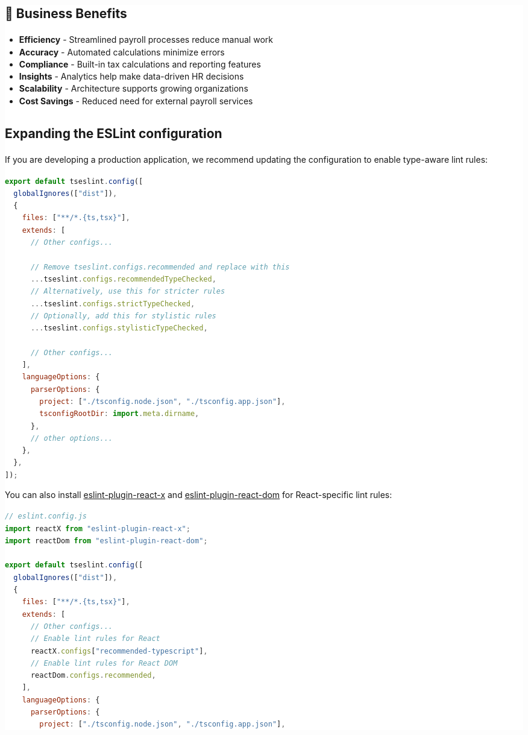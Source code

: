 ## 🏢 Business Benefits

- **Efficiency** - Streamlined payroll processes reduce manual work
- **Accuracy** - Automated calculations minimize errors
- **Compliance** - Built-in tax calculations and reporting features
- **Insights** - Analytics help make data-driven HR decisions
- **Scalability** - Architecture supports growing organizations
- **Cost Savings** - Reduced need for external payroll services

## Expanding the ESLint configuration

If you are developing a production application, we recommend updating the configuration to enable type-aware lint rules:

```js
export default tseslint.config([
  globalIgnores(["dist"]),
  {
    files: ["**/*.{ts,tsx}"],
    extends: [
      // Other configs...

      // Remove tseslint.configs.recommended and replace with this
      ...tseslint.configs.recommendedTypeChecked,
      // Alternatively, use this for stricter rules
      ...tseslint.configs.strictTypeChecked,
      // Optionally, add this for stylistic rules
      ...tseslint.configs.stylisticTypeChecked,

      // Other configs...
    ],
    languageOptions: {
      parserOptions: {
        project: ["./tsconfig.node.json", "./tsconfig.app.json"],
        tsconfigRootDir: import.meta.dirname,
      },
      // other options...
    },
  },
]);
```

You can also install [eslint-plugin-react-x](https://github.com/Rel1cx/eslint-react/tree/main/packages/plugins/eslint-plugin-react-x) and [eslint-plugin-react-dom](https://github.com/Rel1cx/eslint-react/tree/main/packages/plugins/eslint-plugin-react-dom) for React-specific lint rules:

```js
// eslint.config.js
import reactX from "eslint-plugin-react-x";
import reactDom from "eslint-plugin-react-dom";

export default tseslint.config([
  globalIgnores(["dist"]),
  {
    files: ["**/*.{ts,tsx}"],
    extends: [
      // Other configs...
      // Enable lint rules for React
      reactX.configs["recommended-typescript"],
      // Enable lint rules for React DOM
      reactDom.configs.recommended,
    ],
    languageOptions: {
      parserOptions: {
        project: ["./tsconfig.node.json", "./tsconfig.app.json"],
```